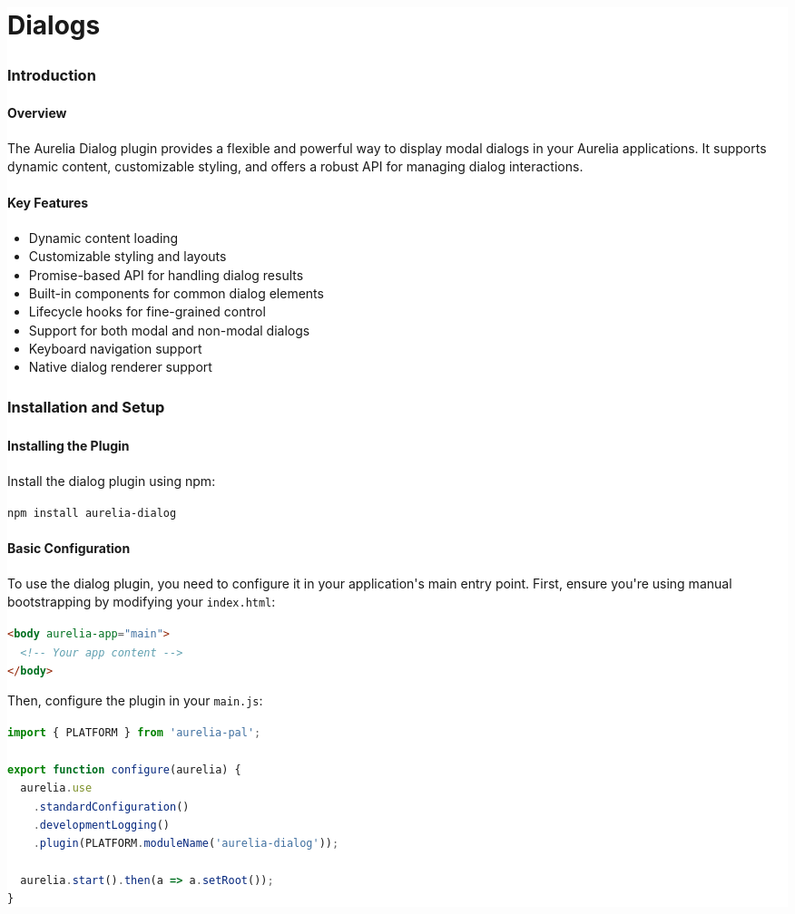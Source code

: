 # Dialogs

### Introduction

#### Overview

The Aurelia Dialog plugin provides a flexible and powerful way to display modal dialogs in your Aurelia applications. It supports dynamic content, customizable styling, and offers a robust API for managing dialog interactions.

#### Key Features

* Dynamic content loading
* Customizable styling and layouts
* Promise-based API for handling dialog results
* Built-in components for common dialog elements
* Lifecycle hooks for fine-grained control
* Support for both modal and non-modal dialogs
* Keyboard navigation support
* Native dialog renderer support

### Installation and Setup

#### Installing the Plugin

Install the dialog plugin using npm:

```bash
npm install aurelia-dialog
```

#### Basic Configuration

To use the dialog plugin, you need to configure it in your application's main entry point. First, ensure you're using manual bootstrapping by modifying your `index.html`:

```html
<body aurelia-app="main">
  <!-- Your app content -->
</body>
```

Then, configure the plugin in your `main.js`:

```javascript
import { PLATFORM } from 'aurelia-pal';

export function configure(aurelia) {
  aurelia.use
    .standardConfiguration()
    .developmentLogging()
    .plugin(PLATFORM.moduleName('aurelia-dialog'));

  aurelia.start().then(a => a.setRoot());
}
```
